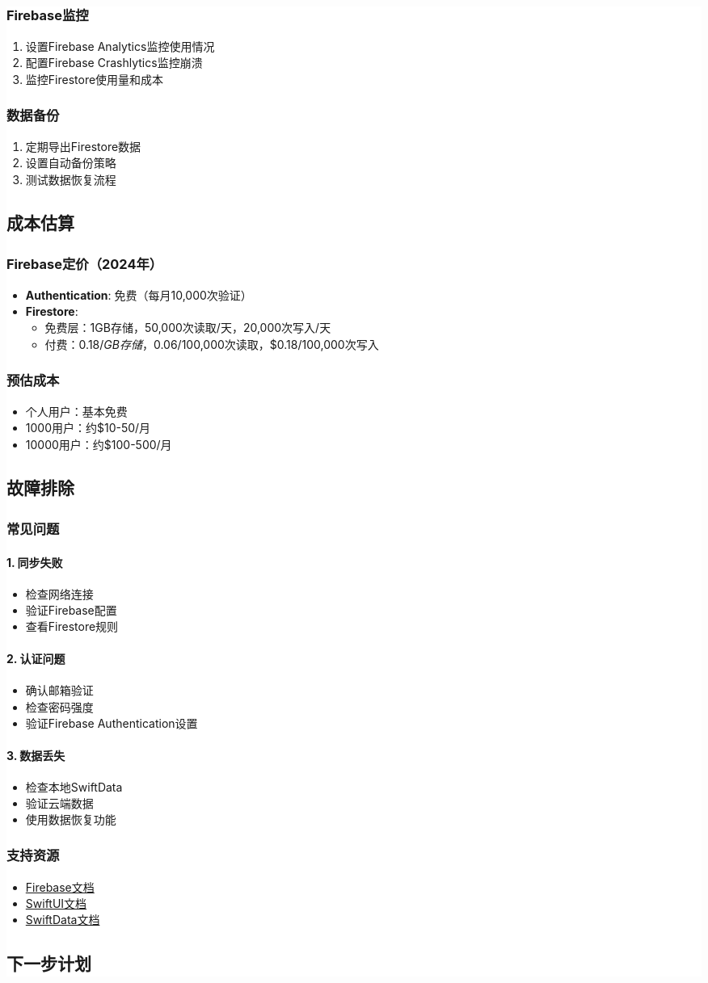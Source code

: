 ### Firebase监控
1. 设置Firebase Analytics监控使用情况
2. 配置Firebase Crashlytics监控崩溃
3. 监控Firestore使用量和成本

### 数据备份
1. 定期导出Firestore数据
2. 设置自动备份策略
3. 测试数据恢复流程

## 成本估算

### Firebase定价（2024年）
- **Authentication**: 免费（每月10,000次验证）
- **Firestore**: 
  - 免费层：1GB存储，50,000次读取/天，20,000次写入/天
  - 付费：$0.18/GB存储，$0.06/100,000次读取，$0.18/100,000次写入

### 预估成本
- 个人用户：基本免费
- 1000用户：约$10-50/月
- 10000用户：约$100-500/月

## 故障排除

### 常见问题

#### 1. 同步失败
- 检查网络连接
- 验证Firebase配置
- 查看Firestore规则

#### 2. 认证问题
- 确认邮箱验证
- 检查密码强度
- 验证Firebase Authentication设置

#### 3. 数据丢失
- 检查本地SwiftData
- 验证云端数据
- 使用数据恢复功能

### 支持资源
- [Firebase文档](https://firebase.google.com/docs)
- [SwiftUI文档](https://developer.apple.com/documentation/swiftui)
- [SwiftData文档](https://developer.apple.com/documentation/swiftdata)

## 下一步计划
